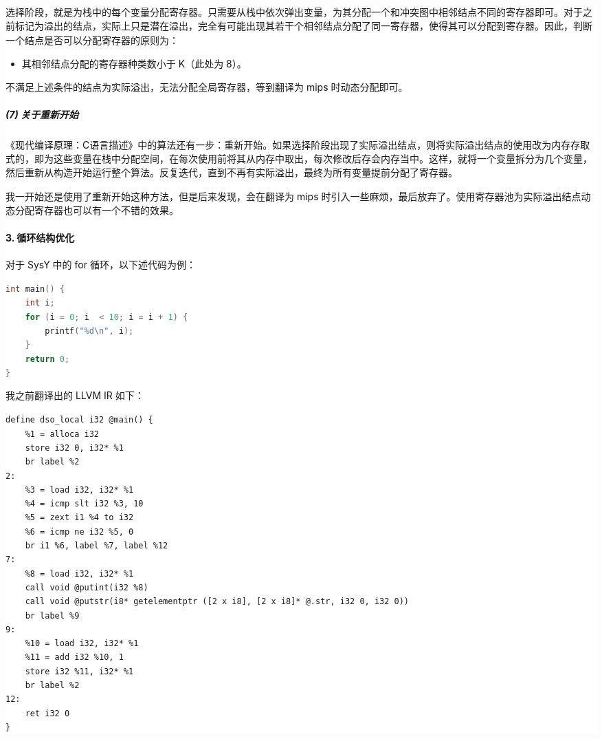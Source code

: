 选择阶段，就是为栈中的每个变量分配寄存器。只需要从栈中依次弹出变量，为其分配一个和冲突图中相邻结点不同的寄存器即可。对于之前标记为溢出的结点，实际上只是潜在溢出，完全有可能出现其若干个相邻结点分配了同一寄存器，使得其可以分配到寄存器。因此，判断一个结点是否可以分配寄存器的原则为：

- 其相邻结点分配的寄存器种类数小于 K（此处为 8）。

不满足上述条件的结点为实际溢出，无法分配全局寄存器，等到翻译为 mips 时动态分配即可。

##### (7) 关于重新开始

《现代编译原理：C语言描述》中的算法还有一步：重新开始。如果选择阶段出现了实际溢出结点，则将实际溢出结点的使用改为内存存取式的，即为这些变量在栈中分配空间，在每次使用前将其从内存中取出，每次修改后存会内存当中。这样，就将一个变量拆分为几个变量，然后重新从构造开始运行整个算法。反复迭代，直到不再有实际溢出，最终为所有变量提前分配了寄存器。

我一开始还是使用了重新开始这种方法，但是后来发现，会在翻译为 mips 时引入一些麻烦，最后放弃了。使用寄存器池为实际溢出结点动态分配寄存器也可以有一个不错的效果。

#### 3. 循环结构优化

对于 SysY 中的 for 循环，以下述代码为例：

```C
int main() {
    int i;
    for (i = 0; i  < 10; i = i + 1) {
        printf("%d\n", i);
    }
    return 0;
}
```

我之前翻译出的 LLVM IR 如下：

```
define dso_local i32 @main() {
	%1 = alloca i32
	store i32 0, i32* %1
	br label %2
2:
	%3 = load i32, i32* %1
	%4 = icmp slt i32 %3, 10
	%5 = zext i1 %4 to i32
	%6 = icmp ne i32 %5, 0
	br i1 %6, label %7, label %12
7:
	%8 = load i32, i32* %1
	call void @putint(i32 %8)
	call void @putstr(i8* getelementptr ([2 x i8], [2 x i8]* @.str, i32 0, i32 0))
	br label %9
9:
	%10 = load i32, i32* %1
	%11 = add i32 %10, 1
	store i32 %11, i32* %1
	br label %2
12:
	ret i32 0
}
```
